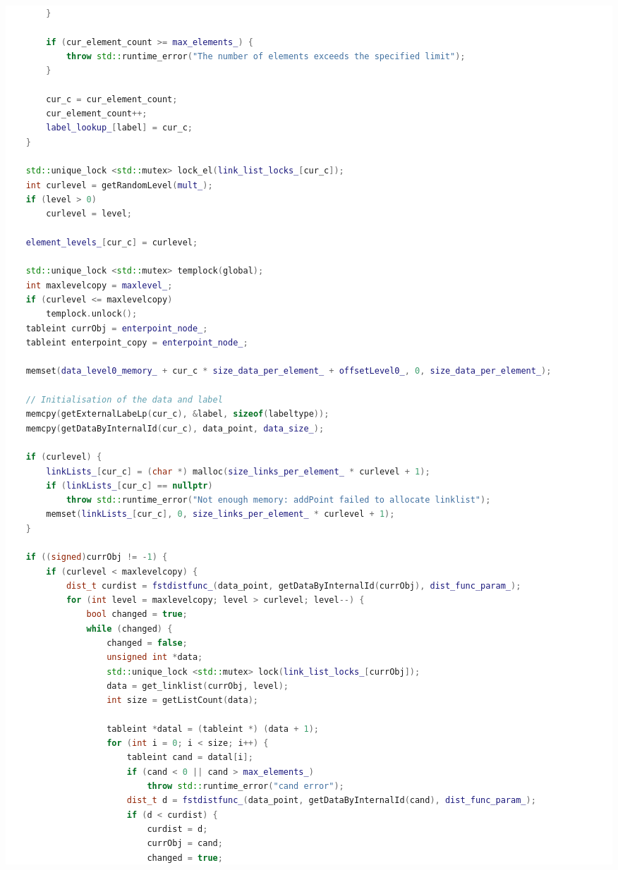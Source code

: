 ```cpp
        }

        if (cur_element_count >= max_elements_) {
            throw std::runtime_error("The number of elements exceeds the specified limit");
        }

        cur_c = cur_element_count;
        cur_element_count++;
        label_lookup_[label] = cur_c;
    }

    std::unique_lock <std::mutex> lock_el(link_list_locks_[cur_c]);
    int curlevel = getRandomLevel(mult_);
    if (level > 0)
        curlevel = level;

    element_levels_[cur_c] = curlevel;

    std::unique_lock <std::mutex> templock(global);
    int maxlevelcopy = maxlevel_;
    if (curlevel <= maxlevelcopy)
        templock.unlock();
    tableint currObj = enterpoint_node_;
    tableint enterpoint_copy = enterpoint_node_;

    memset(data_level0_memory_ + cur_c * size_data_per_element_ + offsetLevel0_, 0, size_data_per_element_);

    // Initialisation of the data and label
    memcpy(getExternalLabeLp(cur_c), &label, sizeof(labeltype));
    memcpy(getDataByInternalId(cur_c), data_point, data_size_);

    if (curlevel) {
        linkLists_[cur_c] = (char *) malloc(size_links_per_element_ * curlevel + 1);
        if (linkLists_[cur_c] == nullptr)
            throw std::runtime_error("Not enough memory: addPoint failed to allocate linklist");
        memset(linkLists_[cur_c], 0, size_links_per_element_ * curlevel + 1);
    }

    if ((signed)currObj != -1) {
        if (curlevel < maxlevelcopy) {
            dist_t curdist = fstdistfunc_(data_point, getDataByInternalId(currObj), dist_func_param_);
            for (int level = maxlevelcopy; level > curlevel; level--) {
                bool changed = true;
                while (changed) {
                    changed = false;
                    unsigned int *data;
                    std::unique_lock <std::mutex> lock(link_list_locks_[currObj]);
                    data = get_linklist(currObj, level);
                    int size = getListCount(data);

                    tableint *datal = (tableint *) (data + 1);
                    for (int i = 0; i < size; i++) {
                        tableint cand = datal[i];
                        if (cand < 0 || cand > max_elements_)
                            throw std::runtime_error("cand error");
                        dist_t d = fstdistfunc_(data_point, getDataByInternalId(cand), dist_func_param_);
                        if (d < curdist) {
                            curdist = d;
                            currObj = cand;
                            changed = true;
```